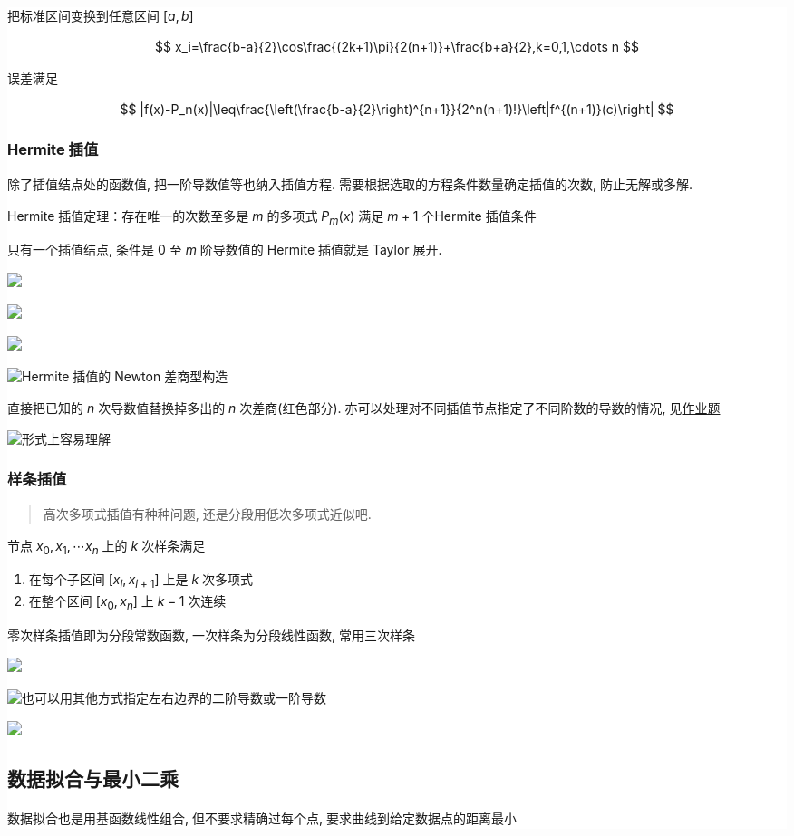 把标准区间变换到任意区间 $[a,b]$

$$
x_i=\frac{b-a}{2}\cos\frac{(2k+1)\pi}{2(n+1)}+\frac{b+a}{2},k=0,1,\cdots n
$$

误差满足

$$
|f(x)-P_n(x)|\leq\frac{\left(\frac{b-a}{2}\right)^{n+1}}{2^n(n+1)!}\left|f^{(n+1)}(c)\right|
$$

### Hermite 插值

除了插值结点处的函数值, 把一阶导数值等也纳入插值方程. 需要根据选取的方程条件数量确定插值的次数, 防止无解或多解.

Hermite 插值定理：存在唯一的次数至多是 $m$ 的多项式 $P_m (x)$ 满足 $m+1$ 个Hermite 插值条件

只有一个插值结点, 条件是 0 至 $m$ 阶导数值的 Hermite 插值就是 Taylor 展开.

![](https://cdn.duanyll.com/img/20230618174244.png)

![](https://cdn.duanyll.com/img/20230618174347.png)

![](https://cdn.duanyll.com/img/20230618174401.png)

![Hermite 插值的 Newton 差商型构造](https://cdn.duanyll.com/img/20230618174651.png)

直接把已知的 $n$ 次导数值替换掉多出的 $n$ 次差商(红色部分). 亦可以处理对不同插值节点指定了不同阶数的导数的情况, 见[作业题](/source/_posts/course/2023-4-28-Numeric-7.md#problem-3)

![形式上容易理解](https://cdn.duanyll.com/img/20230618175112.png)

### 样条插值

> 高次多项式插值有种种问题, 还是分段用低次多项式近似吧.

节点 $x_0,x_1,\cdots x_n$ 上的 $k$ 次样条满足

1. 在每个子区间 $[x_i,x_{i+1}]$ 上是 $k$ 次多项式
2. 在整个区间 $[x_0,x_n]$ 上 $k-1$ 次连续

零次样条插值即为分段常数函数, 一次样条为分段线性函数, 常用三次样条

![](https://cdn.duanyll.com/img/20230618180940.png)

![也可以用其他方式指定左右边界的二阶导数或一阶导数](https://cdn.duanyll.com/img/20230618180959.png)

![](https://cdn.duanyll.com/img/20230618181110.png)

## 数据拟合与最小二乘

数据拟合也是用基函数线性组合, 但不要求精确过每个点, 要求曲线到给定数据点的距离最小

